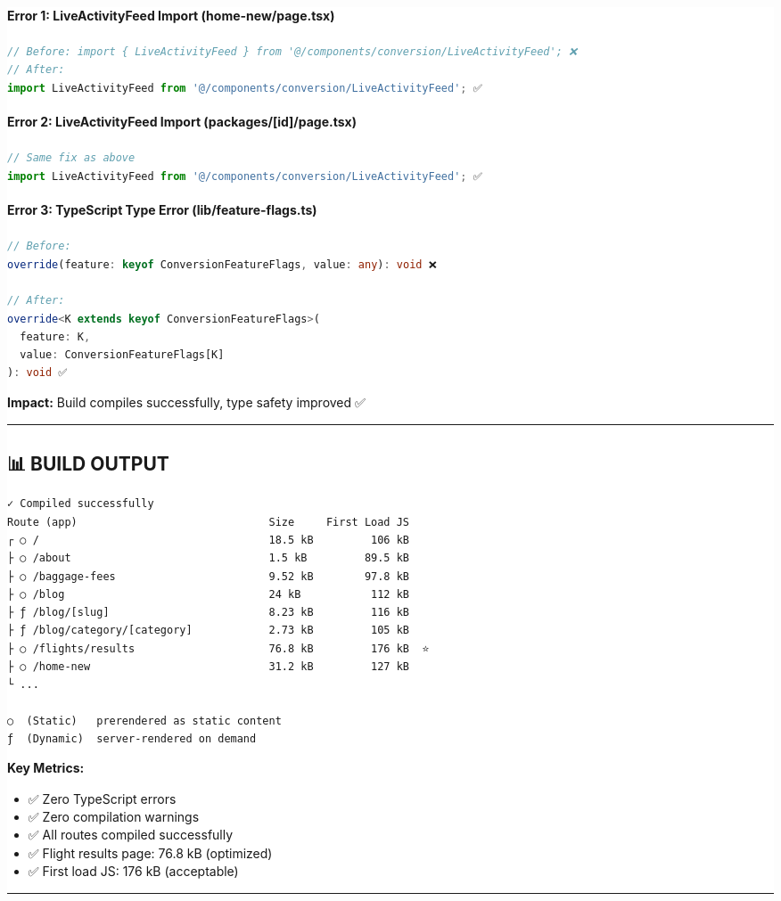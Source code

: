 #### Error 1: LiveActivityFeed Import (home-new/page.tsx)
```typescript
// Before: import { LiveActivityFeed } from '@/components/conversion/LiveActivityFeed'; ❌
// After:
import LiveActivityFeed from '@/components/conversion/LiveActivityFeed'; ✅
```

#### Error 2: LiveActivityFeed Import (packages/[id]/page.tsx)
```typescript
// Same fix as above
import LiveActivityFeed from '@/components/conversion/LiveActivityFeed'; ✅
```

#### Error 3: TypeScript Type Error (lib/feature-flags.ts)
```typescript
// Before:
override(feature: keyof ConversionFeatureFlags, value: any): void ❌

// After:
override<K extends keyof ConversionFeatureFlags>(
  feature: K,
  value: ConversionFeatureFlags[K]
): void ✅
```

**Impact:** Build compiles successfully, type safety improved ✅

---

## 📊 BUILD OUTPUT

```
✓ Compiled successfully
Route (app)                              Size     First Load JS
┌ ○ /                                    18.5 kB         106 kB
├ ○ /about                               1.5 kB         89.5 kB
├ ○ /baggage-fees                        9.52 kB        97.8 kB
├ ○ /blog                                24 kB           112 kB
├ ƒ /blog/[slug]                         8.23 kB         116 kB
├ ƒ /blog/category/[category]            2.73 kB         105 kB
├ ○ /flights/results                     76.8 kB         176 kB  ⭐
├ ○ /home-new                            31.2 kB         127 kB
└ ...

○  (Static)   prerendered as static content
ƒ  (Dynamic)  server-rendered on demand
```

**Key Metrics:**
- ✅ Zero TypeScript errors
- ✅ Zero compilation warnings
- ✅ All routes compiled successfully
- ✅ Flight results page: 76.8 kB (optimized)
- ✅ First load JS: 176 kB (acceptable)

---